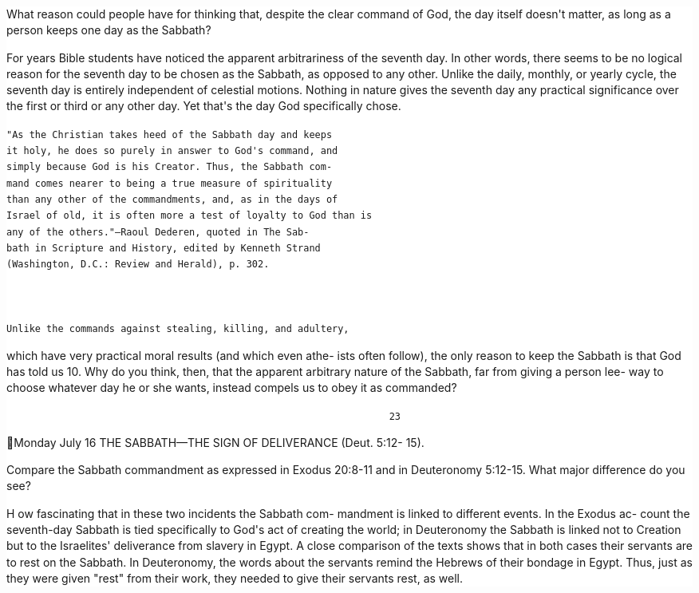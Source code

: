    What reason could people have for thinking that, despite the
clear command of God, the day itself doesn't matter, as long as a
person keeps one day as the Sabbath?

   For years Bible students have noticed the apparent arbitrariness of
the seventh day. In other words, there seems to be no logical reason
for the seventh day to be chosen as the Sabbath, as opposed to any
other. Unlike the daily, monthly, or yearly cycle, the seventh day is
entirely independent of celestial motions. Nothing in nature gives the
seventh day any practical significance over the first or third or any
other day. Yet that's the day God specifically chose.


    "As the Christian takes heed of the Sabbath day and keeps
    it holy, he does so purely in answer to God's command, and
    simply because God is his Creator. Thus, the Sabbath com-
    mand comes nearer to being a true measure of spirituality
    than any other of the commandments, and, as in the days of
    Israel of old, it is often more a test of loyalty to God than is
    any of the others."—Raoul Dederen, quoted in The Sab-
    bath in Scripture and History, edited by Kenneth Strand
    (Washington, D.C.: Review and Herald), p. 302.



    Unlike the commands against stealing, killing, and adultery,
 which have very practical moral results (and which even athe-
 ists often follow), the only reason to keep the Sabbath is that
 God has told us 10. Why do you think, then, that the apparent
 arbitrary nature of the Sabbath, far from giving a person lee-
 way to choose whatever day he or she wants, instead compels us
 to obey it as commanded?

                                                                       23
Monday                                                    July 16
THE SABBATH—THE SIGN OF DELIVERANCE (Deut. 5:12-
15).

  Compare the Sabbath commandment as expressed in Exodus
20:8-11 and in Deuteronomy 5:12-15. What major difference do
you see?




H
        ow fascinating that in these two incidents the Sabbath com-
        mandment is linked to different events. In the Exodus ac-
        count the seventh-day Sabbath is tied specifically to God's act
of creating the world; in Deuteronomy the Sabbath is linked not to
Creation but to the Israelites' deliverance from slavery in Egypt. A
close comparison of the texts shows that in both cases their servants
are to rest on the Sabbath. In Deuteronomy, the words about the
servants remind the Hebrews of their bondage in Egypt. Thus, just as
they were given "rest" from their work, they needed to give their
servants rest, as well.
